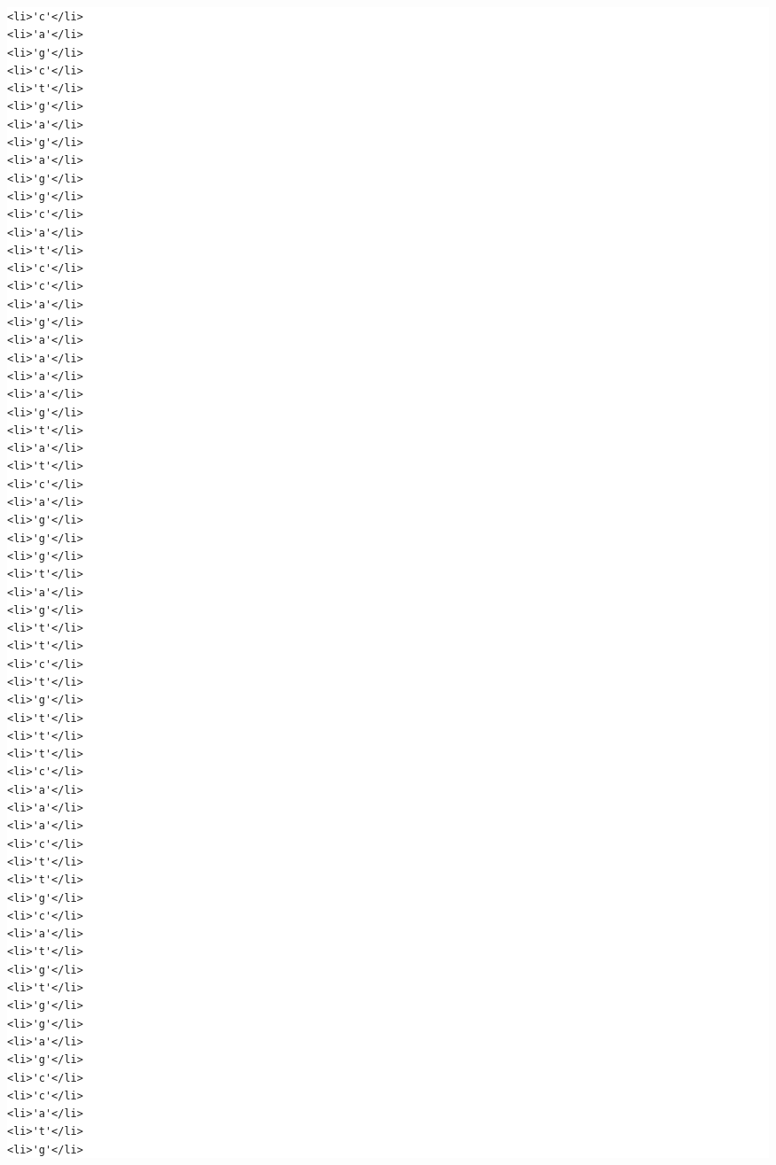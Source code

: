 	<li>'c'</li>
	<li>'a'</li>
	<li>'g'</li>
	<li>'c'</li>
	<li>'t'</li>
	<li>'g'</li>
	<li>'a'</li>
	<li>'g'</li>
	<li>'a'</li>
	<li>'g'</li>
	<li>'g'</li>
	<li>'c'</li>
	<li>'a'</li>
	<li>'t'</li>
	<li>'c'</li>
	<li>'c'</li>
	<li>'a'</li>
	<li>'g'</li>
	<li>'a'</li>
	<li>'a'</li>
	<li>'a'</li>
	<li>'a'</li>
	<li>'g'</li>
	<li>'t'</li>
	<li>'a'</li>
	<li>'t'</li>
	<li>'c'</li>
	<li>'a'</li>
	<li>'g'</li>
	<li>'g'</li>
	<li>'g'</li>
	<li>'t'</li>
	<li>'a'</li>
	<li>'g'</li>
	<li>'t'</li>
	<li>'t'</li>
	<li>'c'</li>
	<li>'t'</li>
	<li>'g'</li>
	<li>'t'</li>
	<li>'t'</li>
	<li>'t'</li>
	<li>'c'</li>
	<li>'a'</li>
	<li>'a'</li>
	<li>'a'</li>
	<li>'c'</li>
	<li>'t'</li>
	<li>'t'</li>
	<li>'g'</li>
	<li>'c'</li>
	<li>'a'</li>
	<li>'t'</li>
	<li>'g'</li>
	<li>'t'</li>
	<li>'g'</li>
	<li>'g'</li>
	<li>'a'</li>
	<li>'g'</li>
	<li>'c'</li>
	<li>'c'</li>
	<li>'a'</li>
	<li>'t'</li>
	<li>'g'</li>
